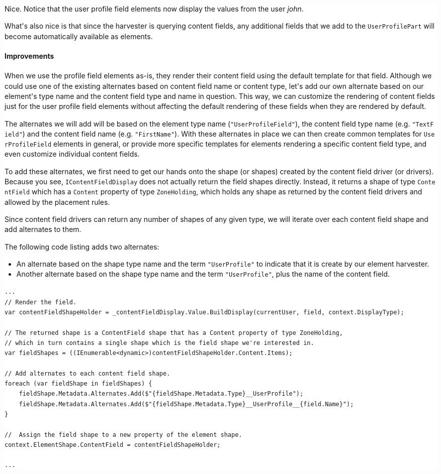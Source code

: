 Nice. Notice that the user profile field elements now display the values from the user *john*.

What's also nice is that since the harvester is querying content fields, any additional fields that we add to the `UserProfilePart` will become automatically available as elements.

#### Improvements
When we use the profile field elements as-is, they render their content field using the default template for that field. Although we could use one of the existing alternates based on content field name or content type, let's add our own alternate based on our element's type name and the content field type and name in question. This way, we can customize the rendering of content fields just for the user profile field elements without affecting the default rendering of these fields when they are rendered by default.

The alternates we will add will be based on the element type name (`"UserProfileField"`), the content field type name (e.g. `"TextField"`) and the content field name (e.g. `"FirstName"`). With these alternates in place we can then create common templates for `UserProfileField` elements in general, or provide more specific templates for elements rendering a specific content field type, and even customize individual content fields.

To add these alternates, we first need to get our hands onto the shape (or shapes) created by the content field driver (or drivers). Because you see, `IContentFieldDisplay` does not actually return the field shapes directly. Instead, it returns a shape of type `ContentField` which has a `Content` property of type `ZoneHolding`, which holds any shape as returned by the content field drivers and allowed by the placement rules.

Since content field drivers can return any number of shapes of any given type, we will iterate over each content field shape and add alternates to them.

The following code listing adds two alternates:

- An alternate based on the shape type name and the term `"UserProfile"` to indicate that it is create by our element harvester.
- Another alternate based on the shape type name and the term `"UserProfile"`, plus the name of the content field.

```
...
// Render the field.
var contentFieldShapeHolder = _contentFieldDisplay.Value.BuildDisplay(currentUser, field, context.DisplayType);

// The returned shape is a ContentField shape that has a Content property of type ZoneHolding,
// which in turn contains a single shape which is the field shape we're interested in.
var fieldShapes = ((IEnumerable<dynamic>)contentFieldShapeHolder.Content.Items);

// Add alternates to each content field shape.
foreach (var fieldShape in fieldShapes) {
    fieldShape.Metadata.Alternates.Add($"{fieldShape.Metadata.Type}__UserProfile");
    fieldShape.Metadata.Alternates.Add($"{fieldShape.Metadata.Type}__UserProfile__{field.Name}");
}

//  Assign the field shape to a new property of the element shape.
context.ElementShape.ContentField = contentFieldShapeHolder;

...
```
